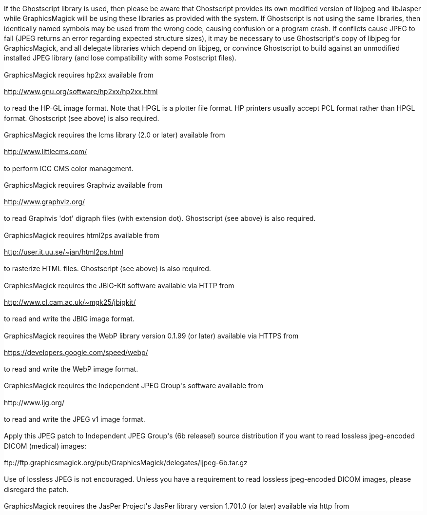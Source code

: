 If the Ghostscript library is used, then please be aware that Ghostscript provides its own modified version of libjpeg and libJasper while GraphicsMagick will be using these libraries as provided with the system. If Ghostscript is not using the same libraries, then identically named symbols may be used from the wrong code, causing confusion or a program crash. If conflicts cause JPEG to fail (JPEG returns an error regarding expected structure sizes), it may be necessary to use Ghostscript's copy of libjpeg for GraphicsMagick, and all delegate libraries which depend on libjpeg, or convince Ghostscript to build against an unmodified installed JPEG library (and lose compatibility with some Postscript files).

GraphicsMagick requires hp2xx available from

http://www.gnu.org/software/hp2xx/hp2xx.html

to read the HP-GL image format. Note that HPGL is a plotter file format. HP printers usually accept PCL format rather than HPGL format. Ghostscript (see above) is also required.

GraphicsMagick requires the lcms library (2.0 or later) available from

http://www.littlecms.com/

to perform ICC CMS color management.

GraphicsMagick requires Graphviz available from

http://www.graphviz.org/

to read Graphvis 'dot' digraph files (with extension dot). Ghostscript (see above) is also required.

GraphicsMagick requires html2ps available from

http://user.it.uu.se/~jan/html2ps.html

to rasterize HTML files. Ghostscript (see above) is also required.

GraphicsMagick requires the JBIG-Kit software available via HTTP from

http://www.cl.cam.ac.uk/~mgk25/jbigkit/

to read and write the JBIG image format.

GraphicsMagick requires the WebP library version 0.1.99 (or later) available via HTTPS from

https://developers.google.com/speed/webp/

to read and write the WebP image format.

GraphicsMagick requires the Independent JPEG Group's software available from

http://www.ijg.org/

to read and write the JPEG v1 image format.

Apply this JPEG patch to Independent JPEG Group's (6b release!) source distribution if you want to read lossless jpeg-encoded DICOM (medical) images:

ftp://ftp.graphicsmagick.org/pub/GraphicsMagick/delegates/ljpeg-6b.tar.gz

Use of lossless JPEG is not encouraged. Unless you have a requirement to read lossless jpeg-encoded DICOM images, please disregard the patch.

GraphicsMagick requires the JasPer Project's JasPer library version 1.701.0 (or later) available via http from
